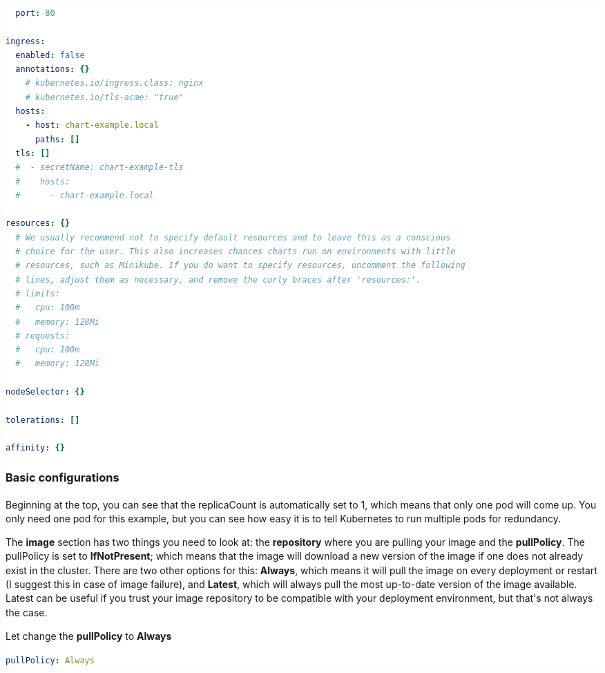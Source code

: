 ```yaml
  port: 80

ingress:
  enabled: false
  annotations: {}
    # kubernetes.io/ingress.class: nginx
    # kubernetes.io/tls-acme: "true"
  hosts:
    - host: chart-example.local
      paths: []
  tls: []
  #  - secretName: chart-example-tls
  #    hosts:
  #      - chart-example.local

resources: {}
  # We usually recommend not to specify default resources and to leave this as a conscious
  # choice for the user. This also increases chances charts run on environments with little
  # resources, such as Minikube. If you do want to specify resources, uncomment the following
  # lines, adjust them as necessary, and remove the curly braces after 'resources:'.
  # limits:
  #   cpu: 100m
  #   memory: 128Mi
  # requests:
  #   cpu: 100m
  #   memory: 128Mi

nodeSelector: {}

tolerations: []

affinity: {}
```

### Basic configurations

Beginning at the top, you can see that the replicaCount is automatically set to 1,
which means that only one pod will come up. You only need one pod for this example,
but you can see how easy it is to tell Kubernetes to run multiple pods for redundancy.

The **image** section has two things you need to look at: the **repository** where you are pulling your image and the **pullPolicy**.
The pullPolicy is set to **IfNotPresent**; which means that the image will download a new version of the image if one does not already exist in the cluster.
There are two other options for this: **Always**, which means it will pull the image on every deployment or restart (I suggest this in case of image failure),
and **Latest**, which will always pull the most up-to-date version of the image available.
Latest can be useful if you trust your image repository to be compatible with your deployment environment, but that's not always the case.

Let change the **pullPolicy** to **Always**
```yaml
pullPolicy: Always
```
